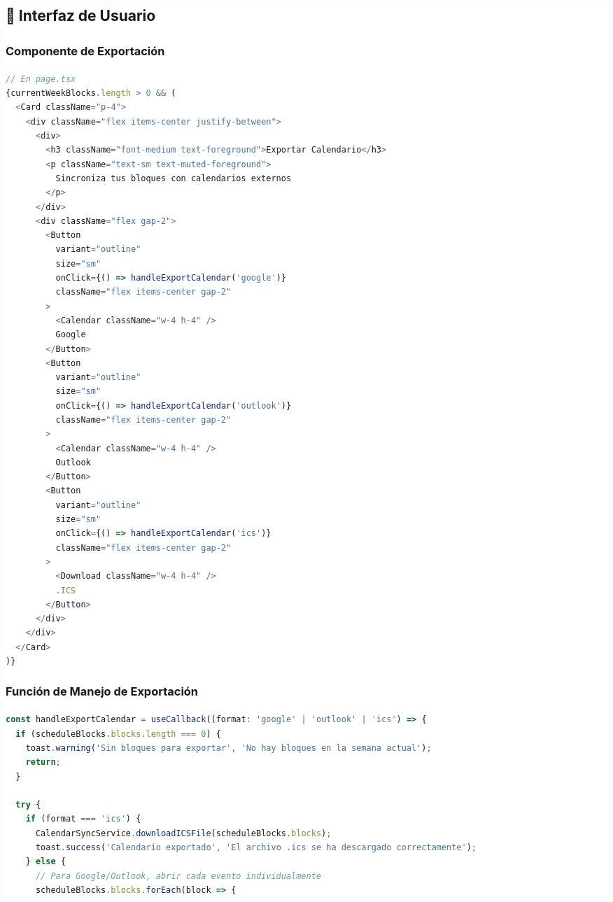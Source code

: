 ## 🎨 Interfaz de Usuario

### Componente de Exportación
```typescript
// En page.tsx
{currentWeekBlocks.length > 0 && (
  <Card className="p-4">
    <div className="flex items-center justify-between">
      <div>
        <h3 className="font-medium text-foreground">Exportar Calendario</h3>
        <p className="text-sm text-muted-foreground">
          Sincroniza tus bloques con calendarios externos
        </p>
      </div>
      <div className="flex gap-2">
        <Button
          variant="outline"
          size="sm"
          onClick={() => handleExportCalendar('google')}
          className="flex items-center gap-2"
        >
          <Calendar className="w-4 h-4" />
          Google
        </Button>
        <Button
          variant="outline"
          size="sm"
          onClick={() => handleExportCalendar('outlook')}
          className="flex items-center gap-2"
        >
          <Calendar className="w-4 h-4" />
          Outlook
        </Button>
        <Button
          variant="outline"
          size="sm"
          onClick={() => handleExportCalendar('ics')}
          className="flex items-center gap-2"
        >
          <Download className="w-4 h-4" />
          .ICS
        </Button>
      </div>
    </div>
  </Card>
)}
```

### Función de Manejo de Exportación
```typescript
const handleExportCalendar = useCallback((format: 'google' | 'outlook' | 'ics') => {
  if (scheduleBlocks.blocks.length === 0) {
    toast.warning('Sin bloques para exportar', 'No hay bloques en la semana actual');
    return;
  }

  try {
    if (format === 'ics') {
      CalendarSyncService.downloadICSFile(scheduleBlocks.blocks);
      toast.success('Calendario exportado', 'El archivo .ics se ha descargado correctamente');
    } else {
      // Para Google/Outlook, abrir cada evento individualmente
      scheduleBlocks.blocks.forEach(block => {
```